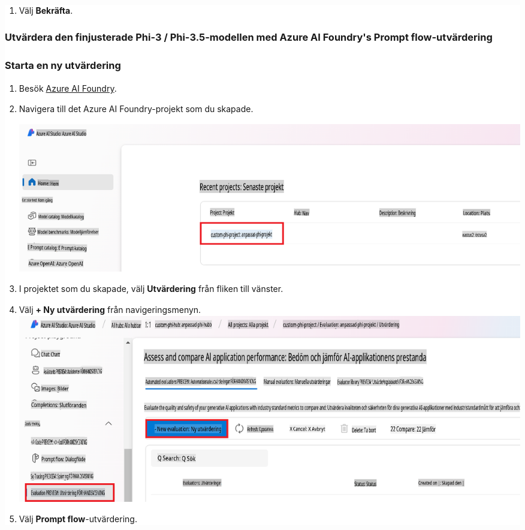 1. Välj **Bekräfta**.

### Utvärdera den finjusterade Phi-3 / Phi-3.5-modellen med Azure AI Foundry's Prompt flow-utvärdering

### Starta en ny utvärdering

1. Besök [Azure AI Foundry](https://ai.azure.com/?wt.mc_id=studentamb_279723).

1. Navigera till det Azure AI Foundry-projekt som du skapade.

    ![Välj Projekt.](../../../../../../translated_images/select-project-created.84d119464c1bb0a8f5f9ab58012fa88304b0e3b0d6ddda444617424b2bb0d22e.sv.png)

1. I projektet som du skapade, välj **Utvärdering** från fliken till vänster.

1. Välj **+ Ny utvärdering** från navigeringsmenyn.
![Välj utvärdering.](../../../../../../translated_images/select-evaluation.00ce489c57544e735170ae63682b293c3f5e362ded9d62b602ff0cf8e957287c.sv.png)

1. Välj **Prompt flow**-utvärdering.
